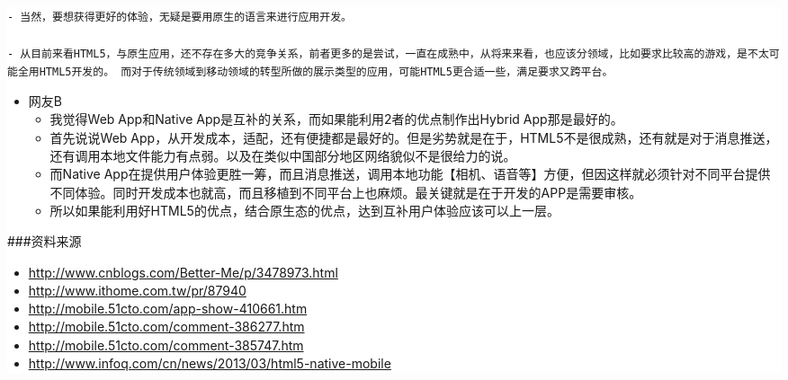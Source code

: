     - 当然，要想获得更好的体验，无疑是要用原生的语言来进行应用开发。

    - 从目前来看HTML5，与原生应用，还不存在多大的竞争关系，前者更多的是尝试，一直在成熟中，从将来来看，也应该分领域，比如要求比较高的游戏，是不太可能全用HTML5开发的。 而对于传统领域到移动领域的转型所做的展示类型的应用，可能HTML5更合适一些，满足要求又跨平台。
    
- 网友B
    - 我觉得Web App和Native App是互补的关系，而如果能利用2者的优点制作出Hybrid App那是最好的。
   - 首先说说Web App，从开发成本，适配，还有便捷都是最好的。但是劣势就是在于，HTML5不是很成熟，还有就是对于消息推送，还有调用本地文件能力有点弱。以及在类似中国部分地区网络貌似不是很给力的说。
   - 而Native App在提供用户体验更胜一筹，而且消息推送，调用本地功能【相机、语音等】方便，但因这样就必须针对不同平台提供不同体验。同时开发成本也就高，而且移植到不同平台上也麻烦。最关键就是在于开发的APP是需要审核。
    - 所以如果能利用好HTML5的优点，结合原生态的优点，达到互补用户体验应该可以上一层。

###资料来源
- http://www.cnblogs.com/Better-Me/p/3478973.html
- http://www.ithome.com.tw/pr/87940
- http://mobile.51cto.com/app-show-410661.htm
- http://mobile.51cto.com/comment-386277.htm
- http://mobile.51cto.com/comment-385747.htm
- http://www.infoq.com/cn/news/2013/03/html5-native-mobile
